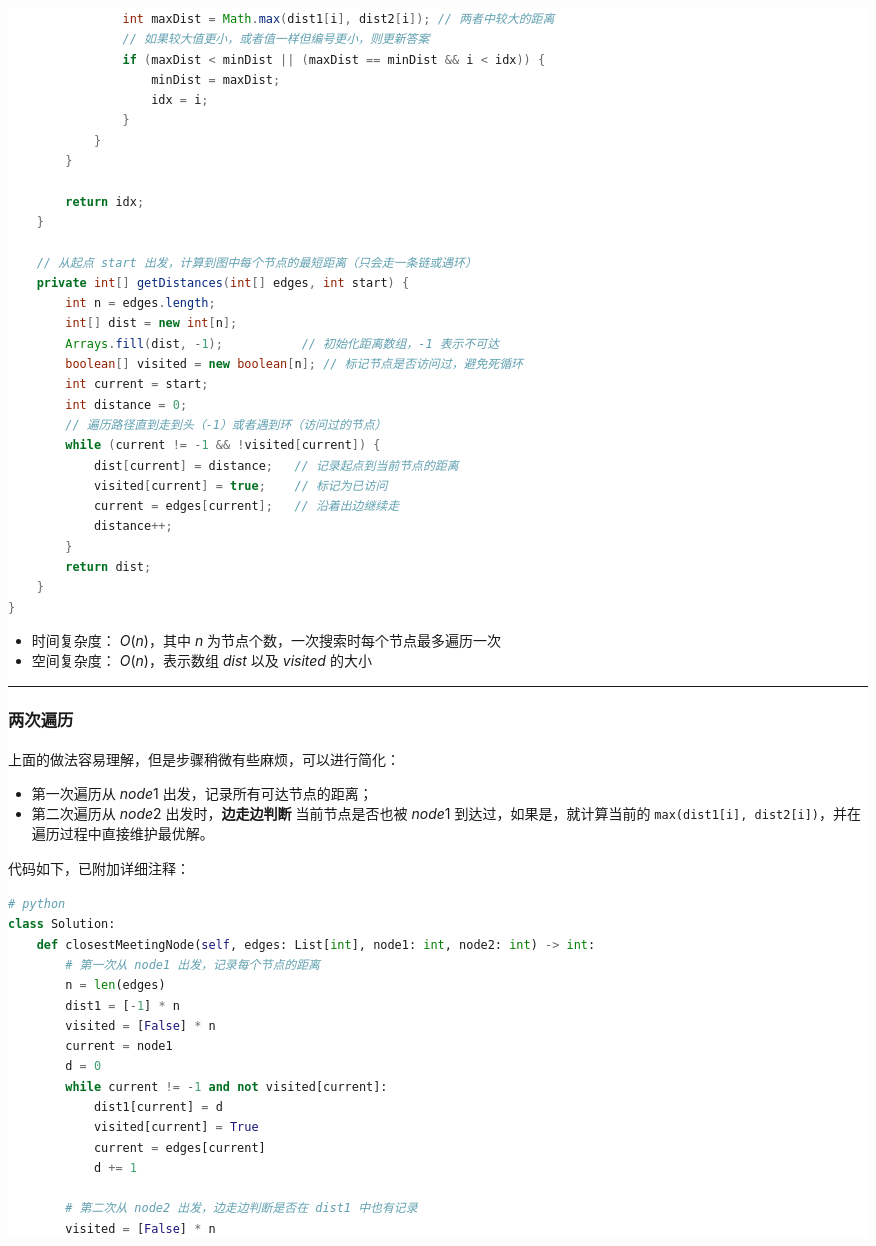 ```Java
                int maxDist = Math.max(dist1[i], dist2[i]); // 两者中较大的距离
                // 如果较大值更小，或者值一样但编号更小，则更新答案
                if (maxDist < minDist || (maxDist == minDist && i < idx)) {
                    minDist = maxDist;
                    idx = i;
                }
            }
        }

        return idx;
    }

    // 从起点 start 出发，计算到图中每个节点的最短距离（只会走一条链或遇环）
    private int[] getDistances(int[] edges, int start) {
        int n = edges.length;
        int[] dist = new int[n];
        Arrays.fill(dist, -1);           // 初始化距离数组，-1 表示不可达
        boolean[] visited = new boolean[n]; // 标记节点是否访问过，避免死循环
        int current = start;
        int distance = 0;
        // 遍历路径直到走到头（-1）或者遇到环（访问过的节点）
        while (current != -1 && !visited[current]) {
            dist[current] = distance;   // 记录起点到当前节点的距离
            visited[current] = true;    // 标记为已访问
            current = edges[current];   // 沿着出边继续走
            distance++;
        }
        return dist;
    }
}
```

- 时间复杂度： $O(n)$，其中 $n$ 为节点个数，一次搜索时每个节点最多遍历一次
- 空间复杂度： $O(n)$，表示数组 $dist$ 以及 $visited$ 的大小

---

### 两次遍历

上面的做法容易理解，但是步骤稍微有些麻烦，可以进行简化：

- 第一次遍历从 $node1$ 出发，记录所有可达节点的距离；
- 第二次遍历从 $node2$ 出发时，**边走边判断** 当前节点是否也被 $node1$ 到达过，如果是，就计算当前的 `max(dist1[i], dist2[i])`，并在遍历过程中直接维护最优解。

代码如下，已附加详细注释：

```Python
# python
class Solution:
    def closestMeetingNode(self, edges: List[int], node1: int, node2: int) -> int:
        # 第一次从 node1 出发，记录每个节点的距离
        n = len(edges)
        dist1 = [-1] * n
        visited = [False] * n
        current = node1
        d = 0
        while current != -1 and not visited[current]:
            dist1[current] = d
            visited[current] = True
            current = edges[current]
            d += 1

        # 第二次从 node2 出发，边走边判断是否在 dist1 中也有记录
        visited = [False] * n
```